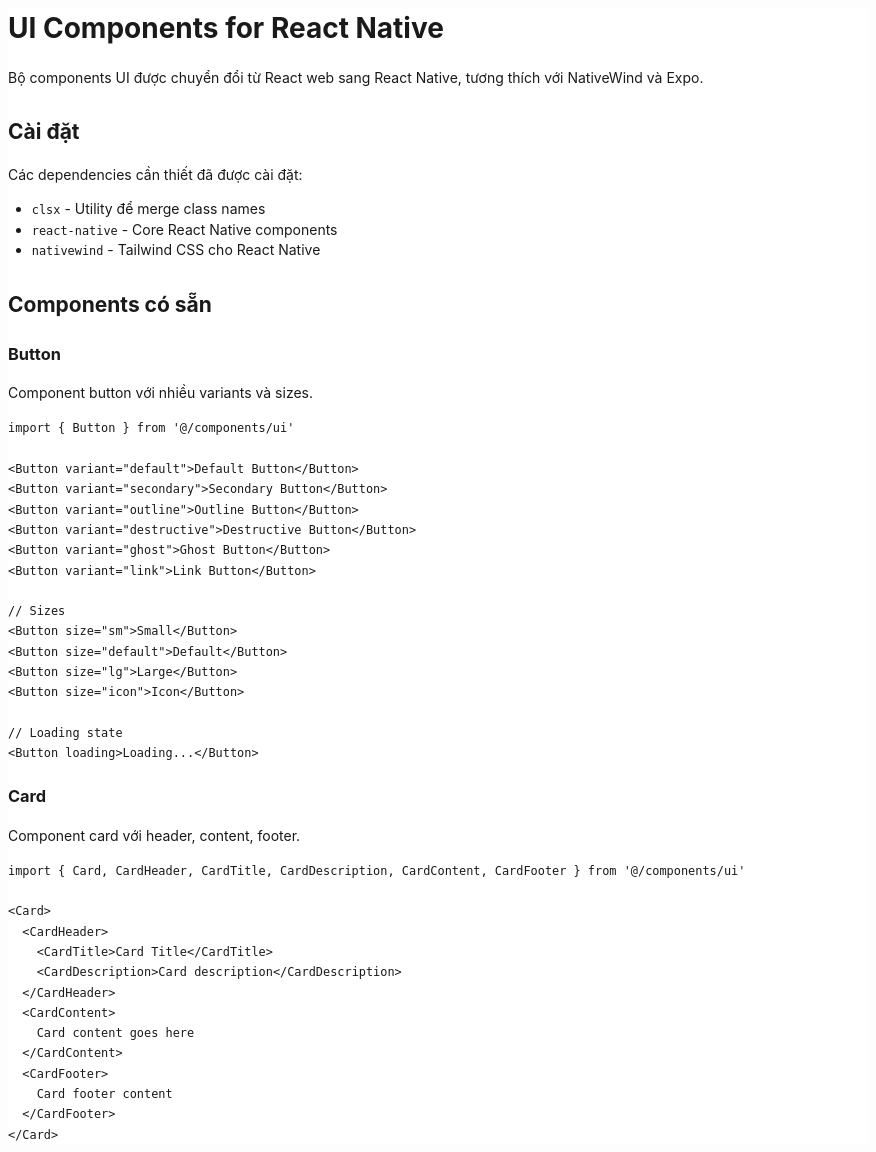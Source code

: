 # UI Components for React Native

Bộ components UI được chuyển đổi từ React web sang React Native, tương thích với NativeWind và Expo.

## Cài đặt

Các dependencies cần thiết đã được cài đặt:
- `clsx` - Utility để merge class names
- `react-native` - Core React Native components
- `nativewind` - Tailwind CSS cho React Native

## Components có sẵn

### Button
Component button với nhiều variants và sizes.

```tsx
import { Button } from '@/components/ui'

<Button variant="default">Default Button</Button>
<Button variant="secondary">Secondary Button</Button>
<Button variant="outline">Outline Button</Button>
<Button variant="destructive">Destructive Button</Button>
<Button variant="ghost">Ghost Button</Button>
<Button variant="link">Link Button</Button>

// Sizes
<Button size="sm">Small</Button>
<Button size="default">Default</Button>
<Button size="lg">Large</Button>
<Button size="icon">Icon</Button>

// Loading state
<Button loading>Loading...</Button>
```

### Card
Component card với header, content, footer.

```tsx
import { Card, CardHeader, CardTitle, CardDescription, CardContent, CardFooter } from '@/components/ui'

<Card>
  <CardHeader>
    <CardTitle>Card Title</CardTitle>
    <CardDescription>Card description</CardDescription>
  </CardHeader>
  <CardContent>
    Card content goes here
  </CardContent>
  <CardFooter>
    Card footer content
  </CardFooter>
</Card>
```
